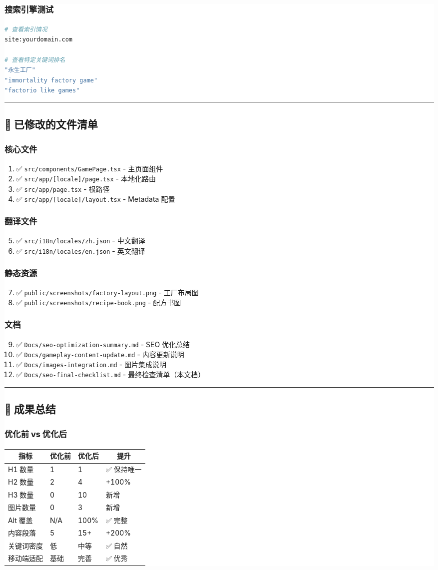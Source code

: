 ### 搜索引擎测试
```bash
# 查看索引情况
site:yourdomain.com

# 查看特定关键词排名
"永生工厂"
"immortality factory game"
"factorio like games"
```

---

## 📁 已修改的文件清单

### 核心文件
1. ✅ `src/components/GamePage.tsx` - 主页面组件
2. ✅ `src/app/[locale]/page.tsx` - 本地化路由
3. ✅ `src/app/page.tsx` - 根路径
4. ✅ `src/app/[locale]/layout.tsx` - Metadata 配置

### 翻译文件
5. ✅ `src/i18n/locales/zh.json` - 中文翻译
6. ✅ `src/i18n/locales/en.json` - 英文翻译

### 静态资源
7. ✅ `public/screenshots/factory-layout.png` - 工厂布局图
8. ✅ `public/screenshots/recipe-book.png` - 配方书图

### 文档
9. ✅ `Docs/seo-optimization-summary.md` - SEO 优化总结
10. ✅ `Docs/gameplay-content-update.md` - 内容更新说明
11. ✅ `Docs/images-integration.md` - 图片集成说明
12. ✅ `Docs/seo-final-checklist.md` - 最终检查清单（本文档）

---

## 🎯 成果总结

### 优化前 vs 优化后

| 指标 | 优化前 | 优化后 | 提升 |
|------|--------|--------|------|
| H1 数量 | 1 | 1 | ✅ 保持唯一 |
| H2 数量 | 2 | 4 | +100% |
| H3 数量 | 0 | 10 | 新增 |
| 图片数量 | 0 | 3 | 新增 |
| Alt 覆盖 | N/A | 100% | ✅ 完整 |
| 内容段落 | 5 | 15+ | +200% |
| 关键词密度 | 低 | 中等 | ✅ 自然 |
| 移动端适配 | 基础 | 完善 | ✅ 优秀 |
